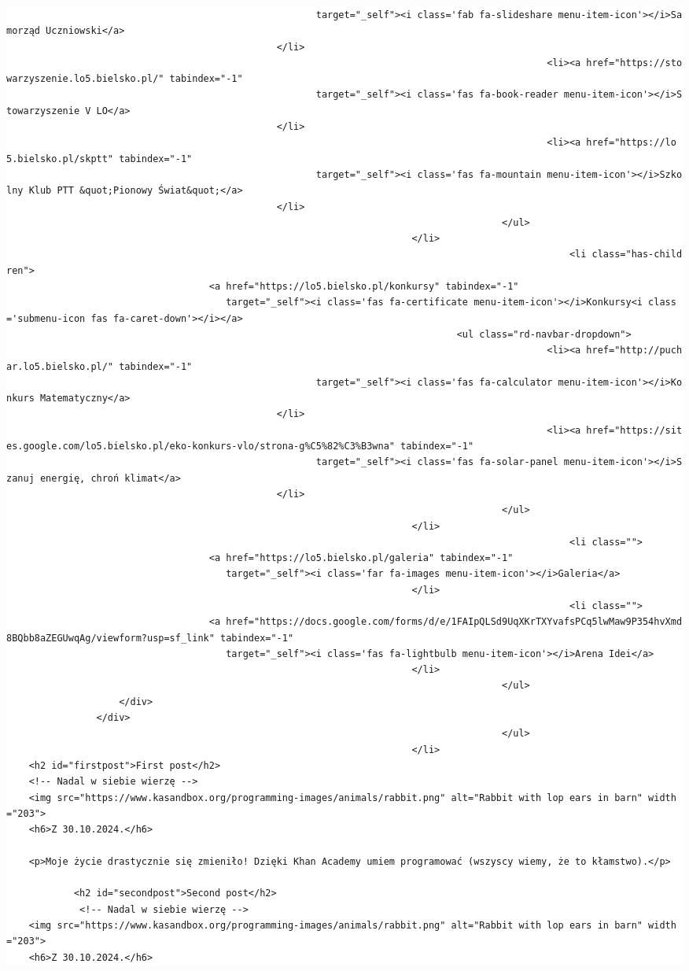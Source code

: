                                                            target="_self"><i class='fab fa-slideshare menu-item-icon'></i>Samorząd Uczniowski</a>
                                                    </li>
                                                                                                    <li><a href="https://stowarzyszenie.lo5.bielsko.pl/" tabindex="-1"
                                                           target="_self"><i class='fas fa-book-reader menu-item-icon'></i>Stowarzyszenie V LO</a>
                                                    </li>
                                                                                                    <li><a href="https://lo5.bielsko.pl/skptt" tabindex="-1"
                                                           target="_self"><i class='fas fa-mountain menu-item-icon'></i>Szkolny Klub PTT &quot;Pionowy Świat&quot;</a>
                                                    </li>
                                                                                            </ul>
                                                                            </li>
                                                                                                        <li class="has-children">
                                        <a href="https://lo5.bielsko.pl/konkursy" tabindex="-1"
                                           target="_self"><i class='fas fa-certificate menu-item-icon'></i>Konkursy<i class='submenu-icon fas fa-caret-down'></i></a>
                                                                                    <ul class="rd-navbar-dropdown">
                                                                                                    <li><a href="http://puchar.lo5.bielsko.pl/" tabindex="-1"
                                                           target="_self"><i class='fas fa-calculator menu-item-icon'></i>Konkurs Matematyczny</a>
                                                    </li>
                                                                                                    <li><a href="https://sites.google.com/lo5.bielsko.pl/eko-konkurs-vlo/strona-g%C5%82%C3%B3wna" tabindex="-1"
                                                           target="_self"><i class='fas fa-solar-panel menu-item-icon'></i>Szanuj energię, chroń klimat</a>
                                                    </li>
                                                                                            </ul>
                                                                            </li>
                                                                                                        <li class="">
                                        <a href="https://lo5.bielsko.pl/galeria" tabindex="-1"
                                           target="_self"><i class='far fa-images menu-item-icon'></i>Galeria</a>
                                                                            </li>
                                                                                                        <li class="">
                                        <a href="https://docs.google.com/forms/d/e/1FAIpQLSd9UqXKrTXYvafsPCq5lwMaw9P354hvXmd8BQbb8aZEGUwqAg/viewform?usp=sf_link" tabindex="-1"
                                           target="_self"><i class='fas fa-lightbulb menu-item-icon'></i>Arena Idei</a>
                                                                            </li>
                                                                                            </ul>
                        </div>
                    </div>
                                                                                            </ul>
                                                                            </li>
        <h2 id="firstpost">First post</h2>
        <!-- Nadal w siebie wierzę -->
        <img src="https://www.kasandbox.org/programming-images/animals/rabbit.png" alt="Rabbit with lop ears in barn" width="203"> 
        <h6>Z 30.10.2024.</h6>
        
        <p>Moje życie drastycznie się zmieniło! Dzięki Khan Academy umiem programować (wszyscy wiemy, że to kłamstwo).</p>
        
                <h2 id="secondpost">Second post</h2>
                 <!-- Nadal w siebie wierzę -->
        <img src="https://www.kasandbox.org/programming-images/animals/rabbit.png" alt="Rabbit with lop ears in barn" width="203"> 
        <h6>Z 30.10.2024.</h6>
        